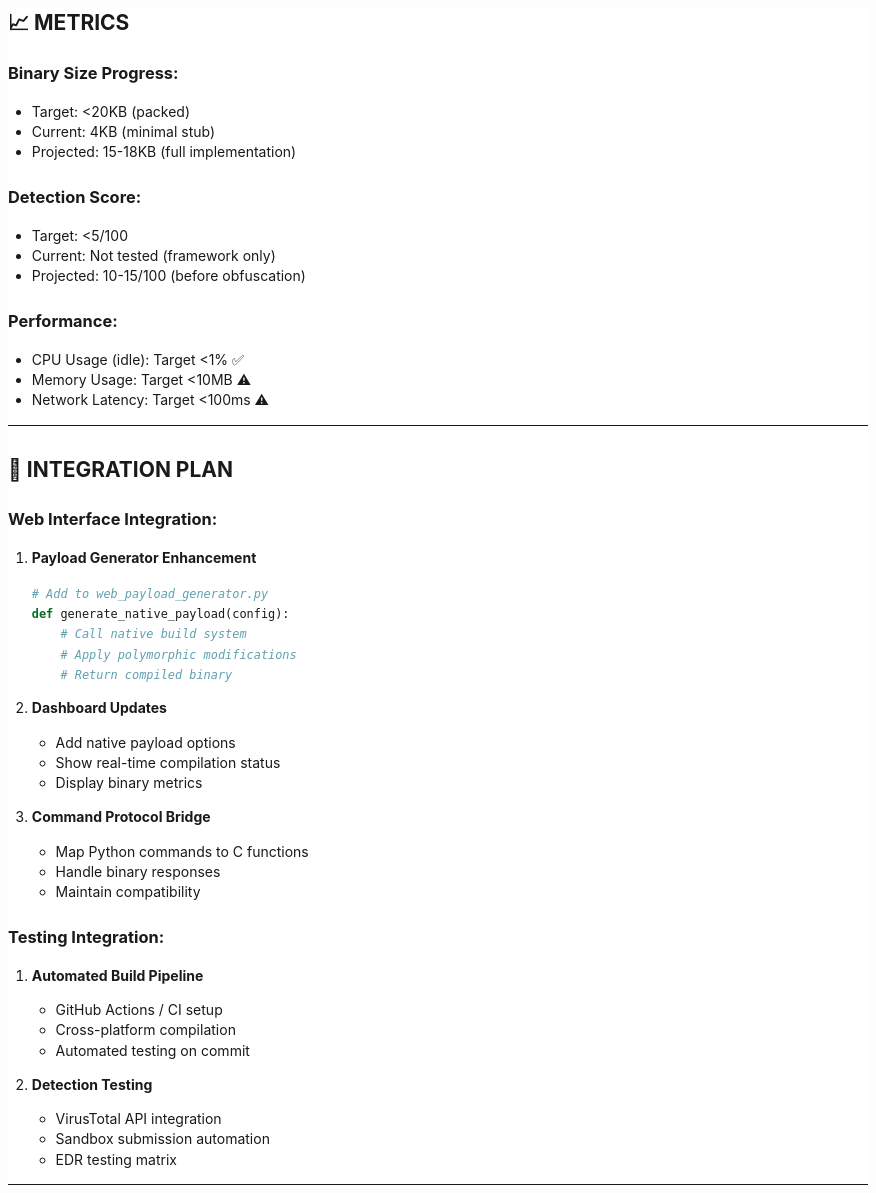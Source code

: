 
## 📈 METRICS

### Binary Size Progress:
- Target: <20KB (packed)
- Current: 4KB (minimal stub)
- Projected: 15-18KB (full implementation)

### Detection Score:
- Target: <5/100
- Current: Not tested (framework only)
- Projected: 10-15/100 (before obfuscation)

### Performance:
- CPU Usage (idle): Target <1% ✅
- Memory Usage: Target <10MB ⚠️
- Network Latency: Target <100ms ⚠️

---

## 🔄 INTEGRATION PLAN

### Web Interface Integration:
1. **Payload Generator Enhancement**
   ```python
   # Add to web_payload_generator.py
   def generate_native_payload(config):
       # Call native build system
       # Apply polymorphic modifications
       # Return compiled binary
   ```

2. **Dashboard Updates**
   - Add native payload options
   - Show real-time compilation status
   - Display binary metrics

3. **Command Protocol Bridge**
   - Map Python commands to C functions
   - Handle binary responses
   - Maintain compatibility

### Testing Integration:
1. **Automated Build Pipeline**
   - GitHub Actions / CI setup
   - Cross-platform compilation
   - Automated testing on commit

2. **Detection Testing**
   - VirusTotal API integration
   - Sandbox submission automation
   - EDR testing matrix

---